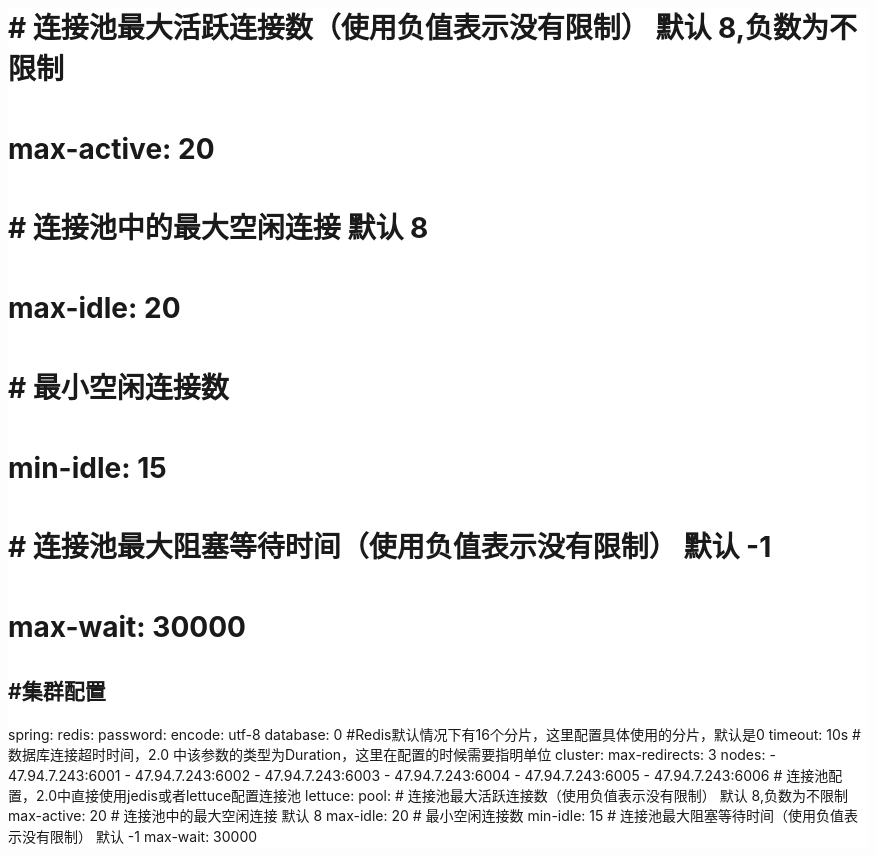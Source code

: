 #        # 连接池最大活跃连接数（使用负值表示没有限制） 默认 8,负数为不限制
#        max-active: 20
#        # 连接池中的最大空闲连接 默认 8
#        max-idle: 20
#        # 最小空闲连接数
#        min-idle: 15
#        # 连接池最大阻塞等待时间（使用负值表示没有限制） 默认 -1
#        max-wait: 30000  
        
#集群配置    
---
spring:
  redis:
    password: 
    encode: utf-8
    database: 0   #Redis默认情况下有16个分片，这里配置具体使用的分片，默认是0
    timeout: 10s  # 数据库连接超时时间，2.0 中该参数的类型为Duration，这里在配置的时候需要指明单位
    cluster:
        max-redirects: 3
        nodes: 
          - 47.94.7.243:6001
          - 47.94.7.243:6002
          - 47.94.7.243:6003
          - 47.94.7.243:6004
          - 47.94.7.243:6005
          - 47.94.7.243:6006
    # 连接池配置，2.0中直接使用jedis或者lettuce配置连接池
    lettuce:
      pool:
       # 连接池最大活跃连接数（使用负值表示没有限制） 默认 8,负数为不限制
       max-active: 20
       # 连接池中的最大空闲连接 默认 8
       max-idle: 20
       # 最小空闲连接数
       min-idle: 15
       # 连接池最大阻塞等待时间（使用负值表示没有限制） 默认 -1
       max-wait: 30000
